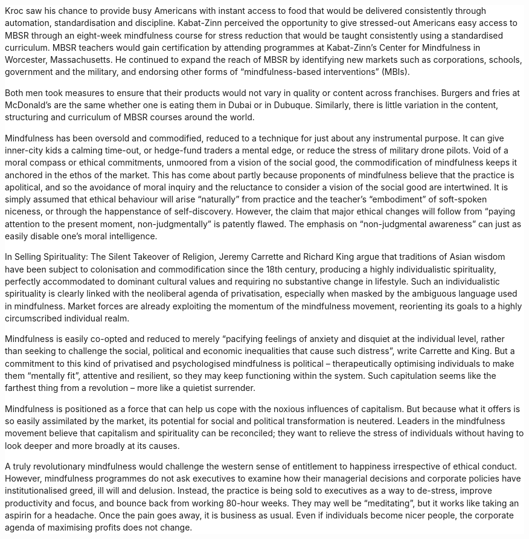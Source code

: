 Kroc saw his chance to provide busy Americans with instant access to food that would be delivered consistently through automation, standardisation and discipline. Kabat-Zinn perceived the opportunity to give stressed-out Americans easy access to MBSR through an eight-week mindfulness course for stress reduction that would be taught consistently using a standardised curriculum. MBSR teachers would gain certification by attending programmes at Kabat-Zinn’s Center for Mindfulness in Worcester, Massachusetts. He continued to expand the reach of MBSR by identifying new markets such as corporations, schools, government and the military, and endorsing other forms of “mindfulness-based interventions” (MBIs).

Both men took measures to ensure that their products would not vary in quality or content across franchises. Burgers and fries at McDonald’s are the same whether one is eating them in Dubai or in Dubuque. Similarly, there is little variation in the content, structuring and curriculum of MBSR courses around the world.

Mindfulness has been oversold and commodified, reduced to a technique for just about any instrumental purpose. It can give inner-city kids a calming time-out, or hedge-fund traders a mental edge, or reduce the stress of military drone pilots. Void of a moral compass or ethical commitments, unmoored from a vision of the social good, the commodification of mindfulness keeps it anchored in the ethos of the market.
This has come about partly because proponents of mindfulness believe that the practice is apolitical, and so the avoidance of moral inquiry and the reluctance to consider a vision of the social good are intertwined. It is simply assumed that ethical behaviour will arise “naturally” from practice and the teacher’s “embodiment” of soft-spoken niceness, or through the happenstance of self-discovery. However, the claim that major ethical changes will follow from “paying attention to the present moment, non-judgmentally” is patently flawed. The emphasis on “non-judgmental awareness” can just as easily disable one’s moral intelligence.

In Selling Spirituality: The Silent Takeover of Religion, Jeremy Carrette and Richard King argue that traditions of Asian wisdom have been subject to colonisation and commodification since the 18th century, producing a highly individualistic spirituality, perfectly accommodated to dominant cultural values and requiring no substantive change in lifestyle. Such an individualistic spirituality is clearly linked with the neoliberal agenda of privatisation, especially when masked by the ambiguous language used in mindfulness. Market forces are already exploiting the momentum of the mindfulness movement, reorienting its goals to a highly circumscribed individual realm.

Mindfulness is easily co-opted and reduced to merely “pacifying feelings of anxiety and disquiet at the individual level, rather than seeking to challenge the social, political and economic inequalities that cause such distress”, write Carrette and King. But a commitment to this kind of privatised and psychologised mindfulness is political – therapeutically optimising individuals to make them “mentally fit”, attentive and resilient, so they may keep functioning within the system. Such capitulation seems like the farthest thing from a revolution – more like a quietist surrender.

Mindfulness is positioned as a force that can help us cope with the noxious influences of capitalism. But because what it offers is so easily assimilated by the market, its potential for social and political transformation is neutered. Leaders in the mindfulness movement believe that capitalism and spirituality can be reconciled; they want to relieve the stress of individuals without having to look deeper and more broadly at its causes.

A truly revolutionary mindfulness would challenge the western sense of entitlement to happiness irrespective of ethical conduct. However, mindfulness programmes do not ask executives to examine how their managerial decisions and corporate policies have institutionalised greed, ill will and delusion. Instead, the practice is being sold to executives as a way to de-stress, improve productivity and focus, and bounce back from working 80-hour weeks. They may well be “meditating”, but it works like taking an aspirin for a headache. Once the pain goes away, it is business as usual. Even if individuals become nicer people, the corporate agenda of maximising profits does not change.
